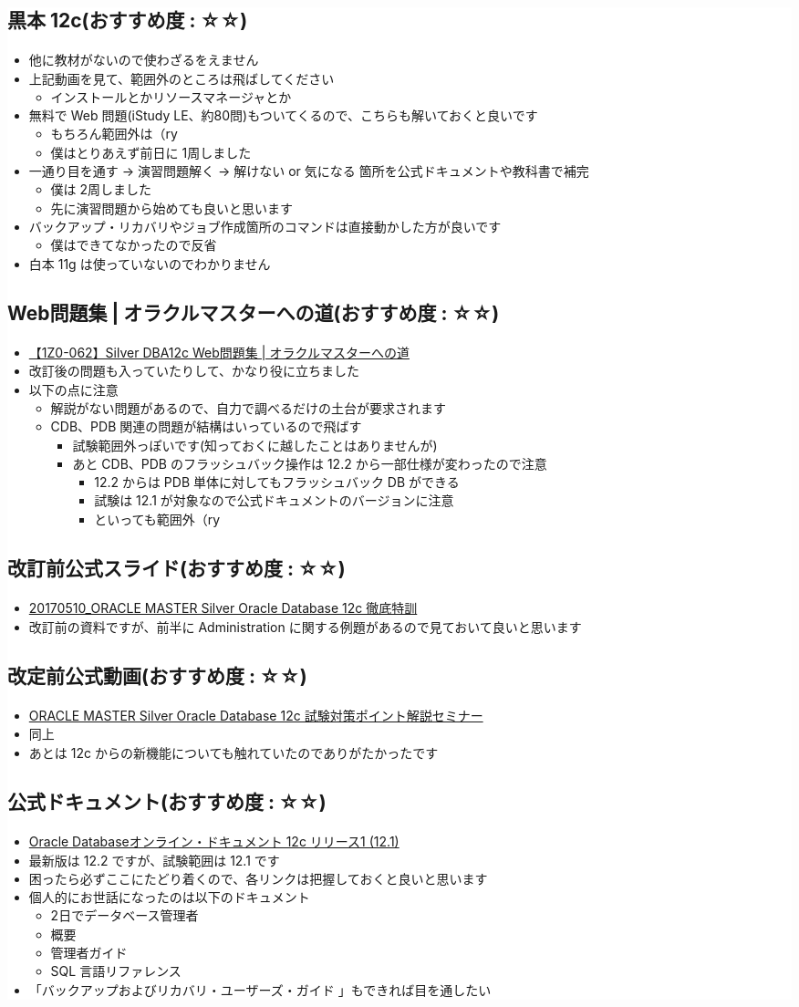 
## 黒本 12c(おすすめ度 : ☆☆)

* 他に教材がないので使わざるをえません
* 上記動画を見て、範囲外のところは飛ばしてください
  * インストールとかリソースマネージャとか
* 無料で Web 問題(iStudy LE、約80問)もついてくるので、こちらも解いておくと良いです
  * もちろん範囲外は（ry
  * 僕はとりあえず前日に 1周しました
* 一通り目を通す → 演習問題解く → 解けない or 気になる 箇所を公式ドキュメントや教科書で補完
  * 僕は 2周しました
  * 先に演習問題から始めても良いと思います
* バックアップ・リカバリやジョブ作成箇所のコマンドは直接動かした方が良いです
  * 僕はできてなかったので反省
* 白本 11g は使っていないのでわかりません

## Web問題集 | オラクルマスターへの道(おすすめ度 : ☆☆)

* [【1Z0-062】Silver DBA12c Web問題集 | オラクルマスターへの道](http://oraclemaster.info/exercise/1z0-062/)
* 改訂後の問題も入っていたりして、かなり役に立ちました
* 以下の点に注意
  * 解説がない問題があるので、自力で調べるだけの土台が要求されます
  * CDB、PDB 関連の問題が結構はいっているので飛ばす
    * 試験範囲外っぽいです(知っておくに越したことはありませんが)
    * あと CDB、PDB のフラッシュバック操作は 12.2 から一部仕様が変わったので注意
      * 12.2 からは PDB 単体に対してもフラッシュバック DB ができる
      * 試験は 12.1 が対象なので公式ドキュメントのバージョンに注意
      * といっても範囲外（ry

## 改訂前公式スライド(おすすめ度 : ☆☆)

* [20170510_ORACLE MASTER Silver Oracle Database 12c 徹底特訓](https://www.slideshare.net/OracleCertJapan/20170510oracle-master-silver-oracle-database-12c)
* 改訂前の資料ですが、前半に Administration に関する例題があるので見ておいて良いと思います


## 改定前公式動画(おすすめ度 : ☆☆)

* [ORACLE MASTER Silver Oracle Database 12c 試験対策ポイント解説セミナー](https://www.youtube.com/watch?v=MdpYA4gkNRs)
* 同上
* あとは 12c からの新機能についても触れていたのでありがたかったです

## 公式ドキュメント(おすすめ度 : ☆☆)

* [Oracle Databaseオンライン・ドキュメント 12c リリース1 (12.1)](https://docs.oracle.com/cd/E57425_01/121/nav/portal_4.htm)
* 最新版は 12.2 ですが、試験範囲は 12.1 です
* 困ったら必ずここにたどり着くので、各リンクは把握しておくと良いと思います
* 個人的にお世話になったのは以下のドキュメント
  * 2日でデータベース管理者
  * 概要
  * 管理者ガイド
  * SQL 言語リファレンス
* 「バックアップおよびリカバリ・ユーザーズ・ガイド 」もできれば目を通したい
